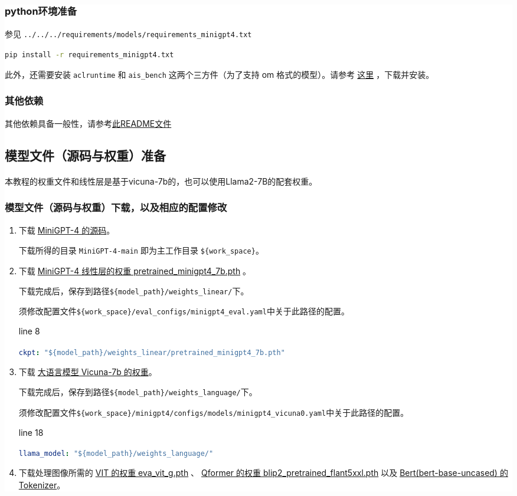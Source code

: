 ### python环境准备

参见 `../../../requirements/models/requirements_minigpt4.txt`

```bash
pip install -r requirements_minigpt4.txt
```

此外，还需要安装 `aclruntime` 和 `ais_bench` 这两个三方件（为了支持 om 格式的模型）。请参考
[这里](https://gitee.com/ascend/tools/tree/master/ais-bench_workload/tool/ais_bench) ，下载并安装。

### 其他依赖

其他依赖具备一般性，请参考[此README文件](../../../README.md)

## 模型文件（源码与权重）准备
本教程的权重文件和线性层是基于vicuna-7b的，也可以使用Llama2-7B的配套权重。

### 模型文件（源码与权重）下载，以及相应的配置修改

1. 下载 [MiniGPT-4 的源码](https://github.com/Vision-CAIR/MiniGPT-4)。

   下载所得的目录 `MiniGPT-4-main` 即为主工作目录 `${work_space}`。

2. 下载
   [MiniGPT-4 线性层的权重 pretrained_minigpt4_7b.pth](https://drive.google.com/file/d/1RY9jV0dyqLX-o38LrumkKRh6Jtaop58R/view?usp=sharing)
   。

   下载完成后，保存到路径`${model_path}/weights_linear/`下。

   须修改配置文件`${work_space}/eval_configs/minigpt4_eval.yaml`中关于此路径的配置。

   line 8
      ```yaml
      ckpt: "${model_path}/weights_linear/pretrained_minigpt4_7b.pth"
      ```

3. 下载 [大语言模型 Vicuna-7b 的权重](https://hf-mirror.com//Vision-CAIR/vicuna-7b/tree/main)。

   下载完成后，保存到路径`${model_path}/weights_language/`下。

   须修改配置文件`${work_space}/minigpt4/configs/models/minigpt4_vicuna0.yaml`中关于此路径的配置。

   line 18
      ```yaml
      llama_model: "${model_path}/weights_language/"
      ```

4. 下载处理图像所需的
   [VIT 的权重 eva_vit_g.pth](https://storage.googleapis.com/sfr-vision-language-research/LAVIS/models/BLIP2/eva_vit_g.pth)
   、
   [Qformer 的权重 blip2_pretrained_flant5xxl.pth](https://storage.googleapis.com/sfr-vision-language-research/LAVIS/models/BLIP2/blip2_pretrained_flant5xxl.pth)
   以及 [Bert(bert-base-uncased) 的 Tokenizer](https://hf-mirror.com//bert-base-uncased)。
